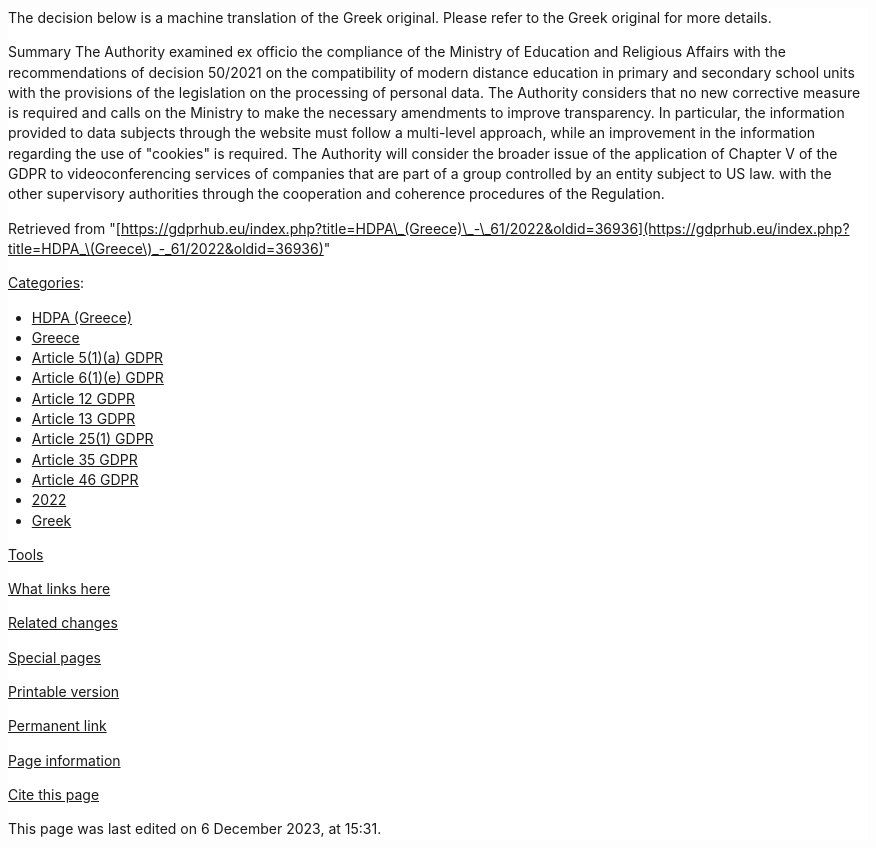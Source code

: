 The decision below is a machine translation of the Greek original. Please refer to the Greek original for more details.

Summary
The Authority examined ex officio the compliance of the Ministry of Education and Religious Affairs with the recommendations of decision 50/2021 on the compatibility of modern distance education in primary and secondary school units with the provisions of the legislation on the processing of personal data. The Authority considers that no new corrective measure is required and calls on the Ministry to make the necessary amendments to improve transparency. In particular, the information provided to data subjects through the website must follow a multi-level approach, while an improvement in the information regarding the use of "cookies" is required. The Authority will consider the broader issue of the application of Chapter V of the GDPR to videoconferencing services of companies that are part of a group controlled by an entity subject to US law. with the other supervisory authorities through the cooperation and coherence procedures of the Regulation.

Retrieved from "[https://gdprhub.eu/index.php?title=HDPA\_(Greece)\_-\_61/2022&oldid=36936](https://gdprhub.eu/index.php?title=HDPA_\(Greece\)_-_61/2022&oldid=36936)"

[Categories](/index.php?title=Special:Categories "Special:Categories"):

*   [HDPA (Greece)](/index.php?title=Category:HDPA_\(Greece\) "Category:HDPA (Greece)")
*   [Greece](/index.php?title=Category:Greece "Category:Greece")
*   [Article 5(1)(a) GDPR](/index.php?title=Category:Article_5\(1\)\(a\)_GDPR "Category:Article 5(1)(a) GDPR")
*   [Article 6(1)(e) GDPR](/index.php?title=Category:Article_6\(1\)\(e\)_GDPR "Category:Article 6(1)(e) GDPR")
*   [Article 12 GDPR](/index.php?title=Category:Article_12_GDPR "Category:Article 12 GDPR")
*   [Article 13 GDPR](/index.php?title=Category:Article_13_GDPR "Category:Article 13 GDPR")
*   [Article 25(1) GDPR](/index.php?title=Category:Article_25\(1\)_GDPR "Category:Article 25(1) GDPR")
*   [Article 35 GDPR](/index.php?title=Category:Article_35_GDPR "Category:Article 35 GDPR")
*   [Article 46 GDPR](/index.php?title=Category:Article_46_GDPR "Category:Article 46 GDPR")
*   [2022](/index.php?title=Category:2022 "Category:2022")
*   [Greek](/index.php?title=Category:Greek "Category:Greek")

[Tools](#)

[What links here](/index.php?title=Special:WhatLinksHere/HDPA_\(Greece\)_-_61/2022 "A list of all wiki pages that link here [j]")

[Related changes](/index.php?title=Special:RecentChangesLinked/HDPA_\(Greece\)_-_61/2022 "Recent changes in pages linked from this page [k]")

[Special pages](/index.php?title=Special:SpecialPages "A list of all special pages [q]")

[Printable version](javascript:print\(\); "Printable version of this page [p]")

[Permanent link](/index.php?title=HDPA_\(Greece\)_-_61/2022&oldid=36936 "Permanent link to this revision of this page")

[Page information](/index.php?title=HDPA_\(Greece\)_-_61/2022&action=info "More information about this page")

[Cite this page](/index.php?title=Special:CiteThisPage&page=HDPA_%28Greece%29_-_61%2F2022&id=36936&wpFormIdentifier=titleform "Information on how to cite this page")

This page was last edited on 6 December 2023, at 15:31.
